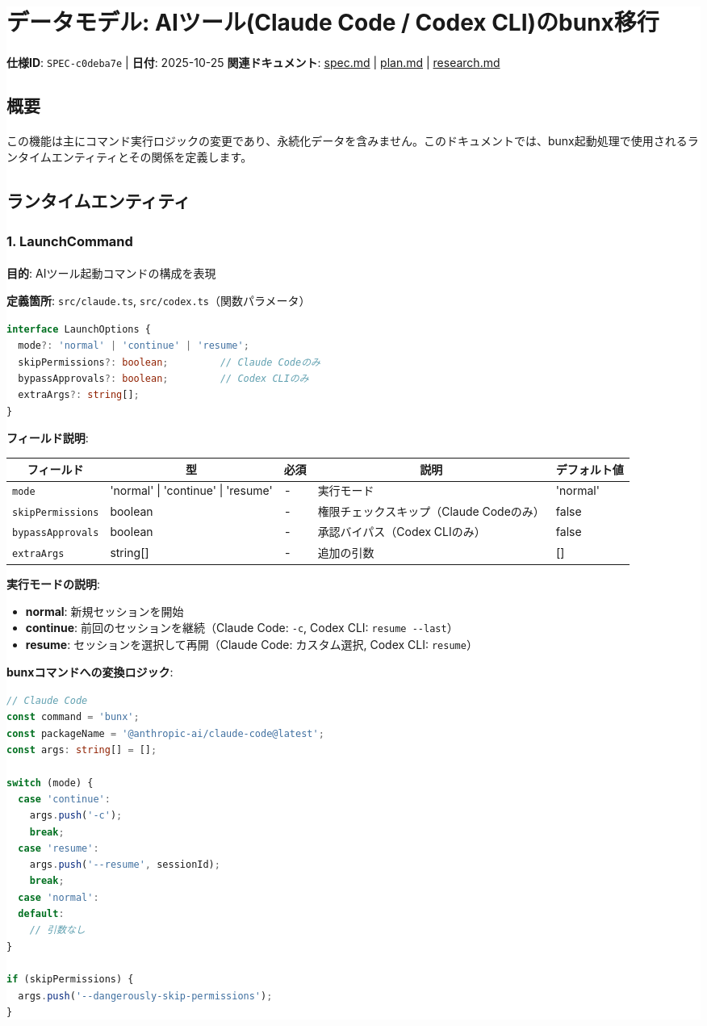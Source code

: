 # データモデル: AIツール(Claude Code / Codex CLI)のbunx移行

**仕様ID**: `SPEC-c0deba7e` | **日付**: 2025-10-25
**関連ドキュメント**: [spec.md](./spec.md) | [plan.md](./plan.md) | [research.md](./research.md)

## 概要

この機能は主にコマンド実行ロジックの変更であり、永続化データを含みません。このドキュメントでは、bunx起動処理で使用されるランタイムエンティティとその関係を定義します。

## ランタイムエンティティ

### 1. LaunchCommand

**目的**: AIツール起動コマンドの構成を表現

**定義箇所**: `src/claude.ts`, `src/codex.ts`（関数パラメータ）

```typescript
interface LaunchOptions {
  mode?: 'normal' | 'continue' | 'resume';
  skipPermissions?: boolean;         // Claude Codeのみ
  bypassApprovals?: boolean;         // Codex CLIのみ
  extraArgs?: string[];
}
```

**フィールド説明**:

| フィールド | 型 | 必須 | 説明 | デフォルト値 |
|-----------|------|------|------|------------|
| `mode` | 'normal' \| 'continue' \| 'resume' | - | 実行モード | 'normal' |
| `skipPermissions` | boolean | - | 権限チェックスキップ（Claude Codeのみ） | false |
| `bypassApprovals` | boolean | - | 承認バイパス（Codex CLIのみ） | false |
| `extraArgs` | string[] | - | 追加の引数 | [] |

**実行モードの説明**:
- **normal**: 新規セッションを開始
- **continue**: 前回のセッションを継続（Claude Code: `-c`, Codex CLI: `resume --last`）
- **resume**: セッションを選択して再開（Claude Code: カスタム選択, Codex CLI: `resume`）

**bunxコマンドへの変換ロジック**:

```typescript
// Claude Code
const command = 'bunx';
const packageName = '@anthropic-ai/claude-code@latest';
const args: string[] = [];

switch (mode) {
  case 'continue':
    args.push('-c');
    break;
  case 'resume':
    args.push('--resume', sessionId);
    break;
  case 'normal':
  default:
    // 引数なし
}

if (skipPermissions) {
  args.push('--dangerously-skip-permissions');
}
```